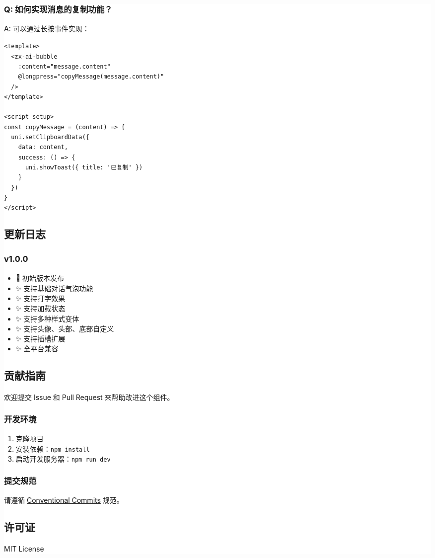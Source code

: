 ### Q: 如何实现消息的复制功能？

A: 可以通过长按事件实现：

```vue
<template>
  <zx-ai-bubble 
    :content="message.content"
    @longpress="copyMessage(message.content)"
  />
</template>

<script setup>
const copyMessage = (content) => {
  uni.setClipboardData({
    data: content,
    success: () => {
      uni.showToast({ title: '已复制' })
    }
  })
}
</script>
```

## 更新日志

### v1.0.0

- 🎉 初始版本发布
- ✨ 支持基础对话气泡功能
- ✨ 支持打字效果
- ✨ 支持加载状态
- ✨ 支持多种样式变体
- ✨ 支持头像、头部、底部自定义
- ✨ 支持插槽扩展
- ✨ 全平台兼容

## 贡献指南

欢迎提交 Issue 和 Pull Request 来帮助改进这个组件。

### 开发环境

1. 克隆项目
2. 安装依赖：`npm install`
3. 启动开发服务器：`npm run dev`

### 提交规范

请遵循 [Conventional Commits](https://conventionalcommits.org/) 规范。

## 许可证

MIT License